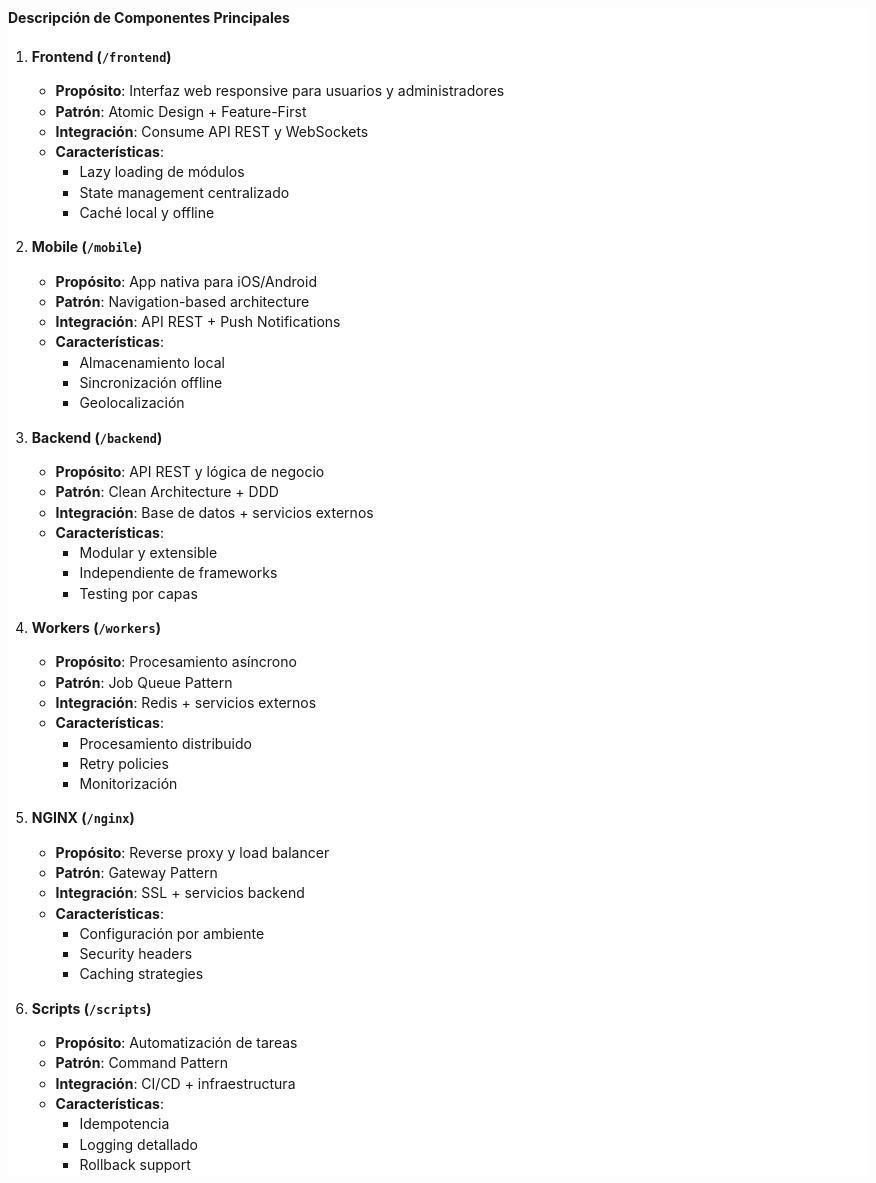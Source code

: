 #### Descripción de Componentes Principales

1. **Frontend (`/frontend`)**
   - **Propósito**: Interfaz web responsive para usuarios y administradores
   - **Patrón**: Atomic Design + Feature-First
   - **Integración**: Consume API REST y WebSockets
   - **Características**: 
     * Lazy loading de módulos
     * State management centralizado
     * Caché local y offline

2. **Mobile (`/mobile`)**
   - **Propósito**: App nativa para iOS/Android
   - **Patrón**: Navigation-based architecture
   - **Integración**: API REST + Push Notifications
   - **Características**:
     * Almacenamiento local
     * Sincronización offline
     * Geolocalización

3. **Backend (`/backend`)**
   - **Propósito**: API REST y lógica de negocio
   - **Patrón**: Clean Architecture + DDD
   - **Integración**: Base de datos + servicios externos
   - **Características**:
     * Modular y extensible
     * Independiente de frameworks
     * Testing por capas

4. **Workers (`/workers`)**
   - **Propósito**: Procesamiento asíncrono
   - **Patrón**: Job Queue Pattern
   - **Integración**: Redis + servicios externos
   - **Características**:
     * Procesamiento distribuido
     * Retry policies
     * Monitorización

5. **NGINX (`/nginx`)**
   - **Propósito**: Reverse proxy y load balancer
   - **Patrón**: Gateway Pattern
   - **Integración**: SSL + servicios backend
   - **Características**:
     * Configuración por ambiente
     * Security headers
     * Caching strategies

6. **Scripts (`/scripts`)**
   - **Propósito**: Automatización de tareas
   - **Patrón**: Command Pattern
   - **Integración**: CI/CD + infraestructura
   - **Características**:
     * Idempotencia
     * Logging detallado
     * Rollback support
